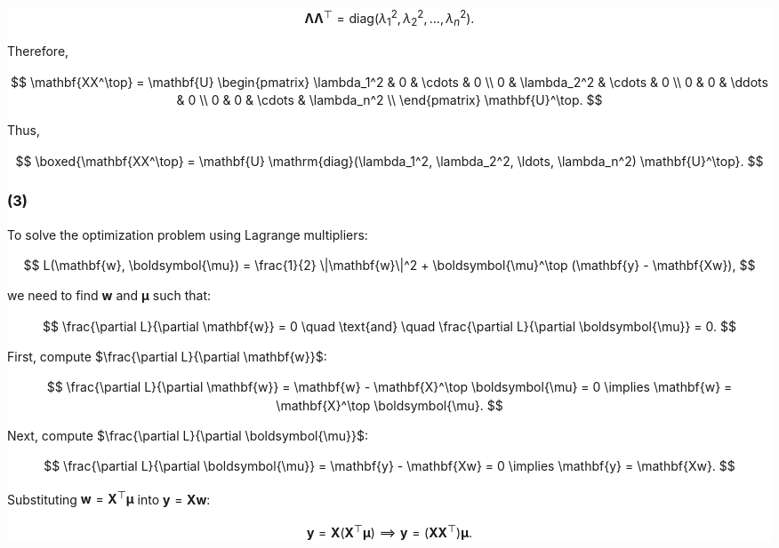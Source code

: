 $$
\mathbf{\Lambda} \mathbf{\Lambda}^\top = \mathrm{diag}(\lambda_1^2, \lambda_2^2, \ldots, \lambda_n^2).
$$

Therefore,

$$
\mathbf{XX^\top} = \mathbf{U} \begin{pmatrix}
\lambda_1^2 & 0 & \cdots & 0 \\
0 & \lambda_2^2 & \cdots & 0 \\
0 & 0 & \ddots & 0 \\
0 & 0 & \cdots & \lambda_n^2 \\
\end{pmatrix} \mathbf{U}^\top.
$$

Thus,

$$
\boxed{\mathbf{XX^\top} = \mathbf{U} \mathrm{diag}(\lambda_1^2, \lambda_2^2, \ldots, \lambda_n^2) \mathbf{U}^\top}.
$$

### (3)

To solve the optimization problem using Lagrange multipliers:

$$
L(\mathbf{w}, \boldsymbol{\mu}) = \frac{1}{2} \|\mathbf{w}\|^2 + \boldsymbol{\mu}^\top (\mathbf{y} - \mathbf{Xw}),
$$

we need to find $\mathbf{w}$ and $\boldsymbol{\mu}$ such that:

$$
\frac{\partial L}{\partial \mathbf{w}} = 0 \quad \text{and} \quad \frac{\partial L}{\partial \boldsymbol{\mu}} = 0.
$$

First, compute $\frac{\partial L}{\partial \mathbf{w}}$:

$$
\frac{\partial L}{\partial \mathbf{w}} = \mathbf{w} - \mathbf{X}^\top \boldsymbol{\mu} = 0 \implies \mathbf{w} = \mathbf{X}^\top \boldsymbol{\mu}.
$$

Next, compute $\frac{\partial L}{\partial \boldsymbol{\mu}}$:

$$
\frac{\partial L}{\partial \boldsymbol{\mu}} = \mathbf{y} - \mathbf{Xw} = 0 \implies \mathbf{y} = \mathbf{Xw}.
$$

Substituting $\mathbf{w} = \mathbf{X}^\top \boldsymbol{\mu}$ into $\mathbf{y} = \mathbf{Xw}$:

$$
\mathbf{y} = \mathbf{X} (\mathbf{X}^\top \boldsymbol{\mu}) \implies \mathbf{y} = (\mathbf{X} \mathbf{X}^\top) \boldsymbol{\mu}.
$$
